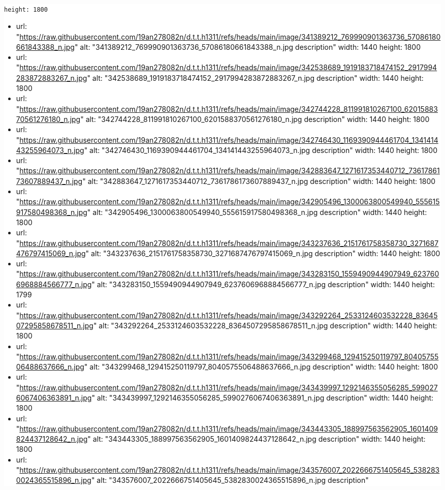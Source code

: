    height: 1800
  - url: "https://raw.githubusercontent.com/19an278082n/d.t.t.h1311/refs/heads/main/image/341389212_769990901363736_57086180661843388_n.jpg"
    alt: "341389212_769990901363736_57086180661843388_n.jpg description"
    width: 1440
    height: 1800
  - url: "https://raw.githubusercontent.com/19an278082n/d.t.t.h1311/refs/heads/main/image/342538689_1919183718474152_2917994283872883267_n.jpg"
    alt: "342538689_1919183718474152_2917994283872883267_n.jpg description"
    width: 1440
    height: 1800
  - url: "https://raw.githubusercontent.com/19an278082n/d.t.t.h1311/refs/heads/main/image/342744228_811991810267100_6201588370561276180_n.jpg"
    alt: "342744228_811991810267100_6201588370561276180_n.jpg description"
    width: 1440
    height: 1800
  - url: "https://raw.githubusercontent.com/19an278082n/d.t.t.h1311/refs/heads/main/image/342746430_1169390944461704_134141443255964073_n.jpg"
    alt: "342746430_1169390944461704_134141443255964073_n.jpg description"
    width: 1440
    height: 1800
  - url: "https://raw.githubusercontent.com/19an278082n/d.t.t.h1311/refs/heads/main/image/342883647_1271617353440712_7361786173607889437_n.jpg"
    alt: "342883647_1271617353440712_7361786173607889437_n.jpg description"
    width: 1440
    height: 1800
  - url: "https://raw.githubusercontent.com/19an278082n/d.t.t.h1311/refs/heads/main/image/342905496_1300063800549940_555615917580498368_n.jpg"
    alt: "342905496_1300063800549940_555615917580498368_n.jpg description"
    width: 1440
    height: 1800
  - url: "https://raw.githubusercontent.com/19an278082n/d.t.t.h1311/refs/heads/main/image/343237636_2151761758358730_3271687476797415069_n.jpg"
    alt: "343237636_2151761758358730_3271687476797415069_n.jpg description"
    width: 1440
    height: 1800
  - url: "https://raw.githubusercontent.com/19an278082n/d.t.t.h1311/refs/heads/main/image/343283150_1559490944907949_6237606968884566777_n.jpg"
    alt: "343283150_1559490944907949_6237606968884566777_n.jpg description"
    width: 1440
    height: 1799
  - url: "https://raw.githubusercontent.com/19an278082n/d.t.t.h1311/refs/heads/main/image/343292264_2533124603532228_8364507295858678511_n.jpg"
    alt: "343292264_2533124603532228_8364507295858678511_n.jpg description"
    width: 1440
    height: 1800
  - url: "https://raw.githubusercontent.com/19an278082n/d.t.t.h1311/refs/heads/main/image/343299468_129415250119797_8040575506488637666_n.jpg"
    alt: "343299468_129415250119797_8040575506488637666_n.jpg description"
    width: 1440
    height: 1800
  - url: "https://raw.githubusercontent.com/19an278082n/d.t.t.h1311/refs/heads/main/image/343439997_1292146355056285_5990276067406363891_n.jpg"
    alt: "343439997_1292146355056285_5990276067406363891_n.jpg description"
    width: 1440
    height: 1800
  - url: "https://raw.githubusercontent.com/19an278082n/d.t.t.h1311/refs/heads/main/image/343443305_188997563562905_1601409824437128642_n.jpg"
    alt: "343443305_188997563562905_1601409824437128642_n.jpg description"
    width: 1440
    height: 1800
  - url: "https://raw.githubusercontent.com/19an278082n/d.t.t.h1311/refs/heads/main/image/343576007_2022666751405645_5382830024365515896_n.jpg"
    alt: "343576007_2022666751405645_5382830024365515896_n.jpg description"